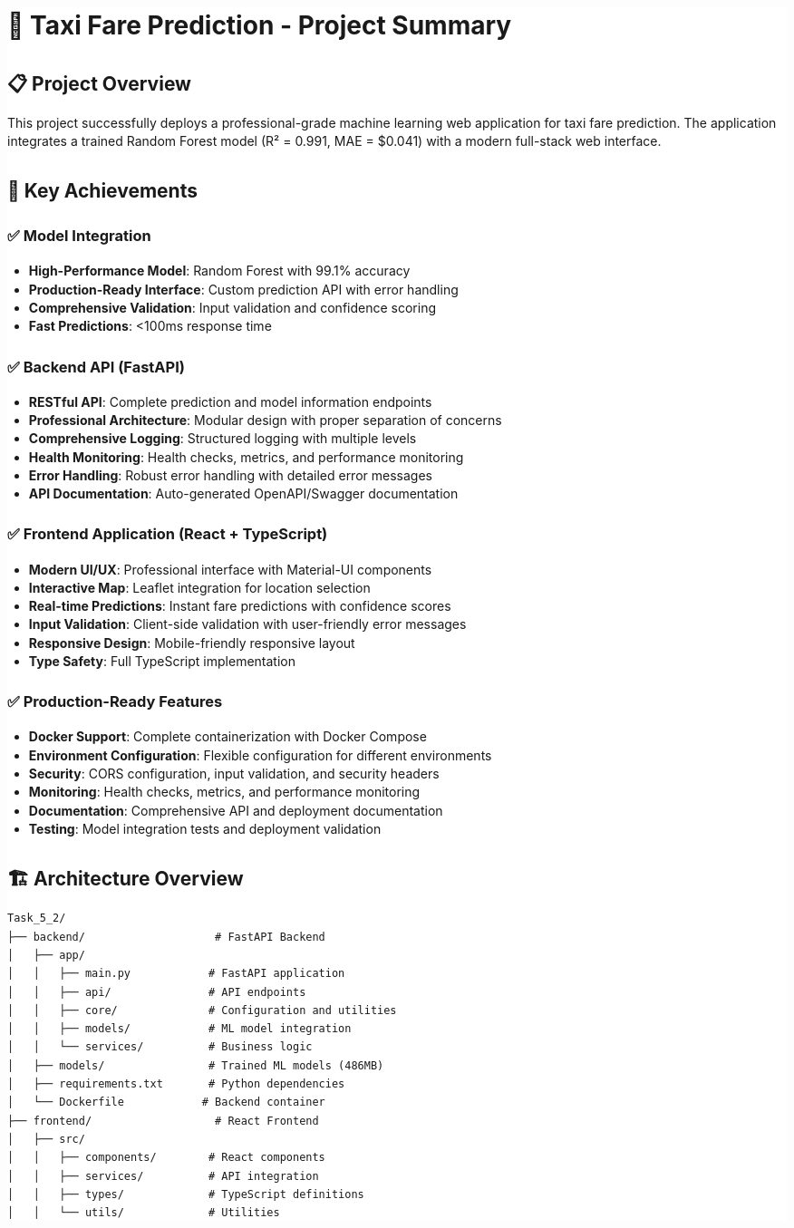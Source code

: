 # 🚖 Taxi Fare Prediction - Project Summary

## 📋 Project Overview

This project successfully deploys a professional-grade machine learning web application for taxi fare prediction. The application integrates a trained Random Forest model (R² = 0.991, MAE = $0.041) with a modern full-stack web interface.

## 🎯 Key Achievements

### ✅ Model Integration
- **High-Performance Model**: Random Forest with 99.1% accuracy
- **Production-Ready Interface**: Custom prediction API with error handling
- **Comprehensive Validation**: Input validation and confidence scoring
- **Fast Predictions**: <100ms response time

### ✅ Backend API (FastAPI)
- **RESTful API**: Complete prediction and model information endpoints
- **Professional Architecture**: Modular design with proper separation of concerns
- **Comprehensive Logging**: Structured logging with multiple levels
- **Health Monitoring**: Health checks, metrics, and performance monitoring
- **Error Handling**: Robust error handling with detailed error messages
- **API Documentation**: Auto-generated OpenAPI/Swagger documentation

### ✅ Frontend Application (React + TypeScript)
- **Modern UI/UX**: Professional interface with Material-UI components
- **Interactive Map**: Leaflet integration for location selection
- **Real-time Predictions**: Instant fare predictions with confidence scores
- **Input Validation**: Client-side validation with user-friendly error messages
- **Responsive Design**: Mobile-friendly responsive layout
- **Type Safety**: Full TypeScript implementation

### ✅ Production-Ready Features
- **Docker Support**: Complete containerization with Docker Compose
- **Environment Configuration**: Flexible configuration for different environments
- **Security**: CORS configuration, input validation, and security headers
- **Monitoring**: Health checks, metrics, and performance monitoring
- **Documentation**: Comprehensive API and deployment documentation
- **Testing**: Model integration tests and deployment validation

## 🏗️ Architecture Overview

```
Task_5_2/
├── backend/                    # FastAPI Backend
│   ├── app/
│   │   ├── main.py            # FastAPI application
│   │   ├── api/               # API endpoints
│   │   ├── core/              # Configuration and utilities
│   │   ├── models/            # ML model integration
│   │   └── services/          # Business logic
│   ├── models/                # Trained ML models (486MB)
│   ├── requirements.txt       # Python dependencies
│   └── Dockerfile            # Backend container
├── frontend/                   # React Frontend
│   ├── src/
│   │   ├── components/        # React components
│   │   ├── services/          # API integration
│   │   ├── types/             # TypeScript definitions
│   │   └── utils/             # Utilities
```